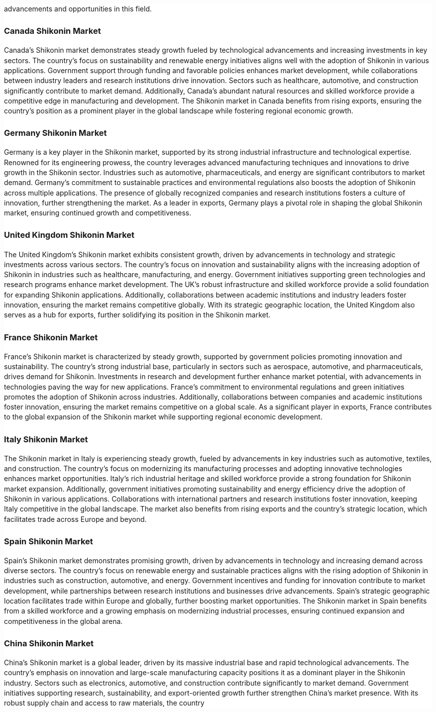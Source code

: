 advancements and opportunities in this field.</p><h3>Canada Shikonin Market</h3><p>Canada&rsquo;s Shikonin market demonstrates steady growth fueled by technological advancements and increasing investments in key sectors. The country&rsquo;s focus on sustainability and renewable energy initiatives aligns well with the adoption of Shikonin in various applications. Government support through funding and favorable policies enhances market development, while collaborations between industry leaders and research institutions drive innovation. Sectors such as healthcare, automotive, and construction significantly contribute to market demand. Additionally, Canada&rsquo;s abundant natural resources and skilled workforce provide a competitive edge in manufacturing and development. The Shikonin market in Canada benefits from rising exports, ensuring the country&rsquo;s position as a prominent player in the global landscape while fostering regional economic growth.</p><h3>Germany Shikonin Market</h3><p>Germany is a key player in the Shikonin market, supported by its strong industrial infrastructure and technological expertise. Renowned for its engineering prowess, the country leverages advanced manufacturing techniques and innovations to drive growth in the Shikonin sector. Industries such as automotive, pharmaceuticals, and energy are significant contributors to market demand. Germany&rsquo;s commitment to sustainable practices and environmental regulations also boosts the adoption of Shikonin across multiple applications. The presence of globally recognized companies and research institutions fosters a culture of innovation, further strengthening the market. As a leader in exports, Germany plays a pivotal role in shaping the global Shikonin market, ensuring continued growth and competitiveness.</p><h3>United Kingdom Shikonin Market</h3><p>The United Kingdom&rsquo;s Shikonin market exhibits consistent growth, driven by advancements in technology and strategic investments across various sectors. The country&rsquo;s focus on innovation and sustainability aligns with the increasing adoption of Shikonin in industries such as healthcare, manufacturing, and energy. Government initiatives supporting green technologies and research programs enhance market development. The UK&rsquo;s robust infrastructure and skilled workforce provide a solid foundation for expanding Shikonin applications. Additionally, collaborations between academic institutions and industry leaders foster innovation, ensuring the market remains competitive globally. With its strategic geographic location, the United Kingdom also serves as a hub for exports, further solidifying its position in the Shikonin market.</p><h3>France Shikonin Market</h3><p>France&rsquo;s Shikonin market is characterized by steady growth, supported by government policies promoting innovation and sustainability. The country&rsquo;s strong industrial base, particularly in sectors such as aerospace, automotive, and pharmaceuticals, drives demand for Shikonin. Investments in research and development further enhance market potential, with advancements in technologies paving the way for new applications. France&rsquo;s commitment to environmental regulations and green initiatives promotes the adoption of Shikonin across industries. Additionally, collaborations between companies and academic institutions foster innovation, ensuring the market remains competitive on a global scale. As a significant player in exports, France contributes to the global expansion of the Shikonin market while supporting regional economic development.</p><h3>Italy Shikonin Market</h3><p>The Shikonin market in Italy is experiencing steady growth, fueled by advancements in key industries such as automotive, textiles, and construction. The country&rsquo;s focus on modernizing its manufacturing processes and adopting innovative technologies enhances market opportunities. Italy&rsquo;s rich industrial heritage and skilled workforce provide a strong foundation for Shikonin market expansion. Additionally, government initiatives promoting sustainability and energy efficiency drive the adoption of Shikonin in various applications. Collaborations with international partners and research institutions foster innovation, keeping Italy competitive in the global landscape. The market also benefits from rising exports and the country&rsquo;s strategic location, which facilitates trade across Europe and beyond.</p><h3>Spain Shikonin Market</h3><p>Spain&rsquo;s Shikonin market demonstrates promising growth, driven by advancements in technology and increasing demand across diverse sectors. The country&rsquo;s focus on renewable energy and sustainable practices aligns with the rising adoption of Shikonin in industries such as construction, automotive, and energy. Government incentives and funding for innovation contribute to market development, while partnerships between research institutions and businesses drive advancements. Spain&rsquo;s strategic geographic location facilitates trade within Europe and globally, further boosting market opportunities. The Shikonin market in Spain benefits from a skilled workforce and a growing emphasis on modernizing industrial processes, ensuring continued expansion and competitiveness in the global arena.</p><h3>China Shikonin Market</h3><p>China&rsquo;s Shikonin market is a global leader, driven by its massive industrial base and rapid technological advancements. The country&rsquo;s emphasis on innovation and large-scale manufacturing capacity positions it as a dominant player in the Shikonin industry. Sectors such as electronics, automotive, and construction contribute significantly to market demand. Government initiatives supporting research, sustainability, and export-oriented growth further strengthen China&rsquo;s market presence. With its robust supply chain and access to raw materials, the country